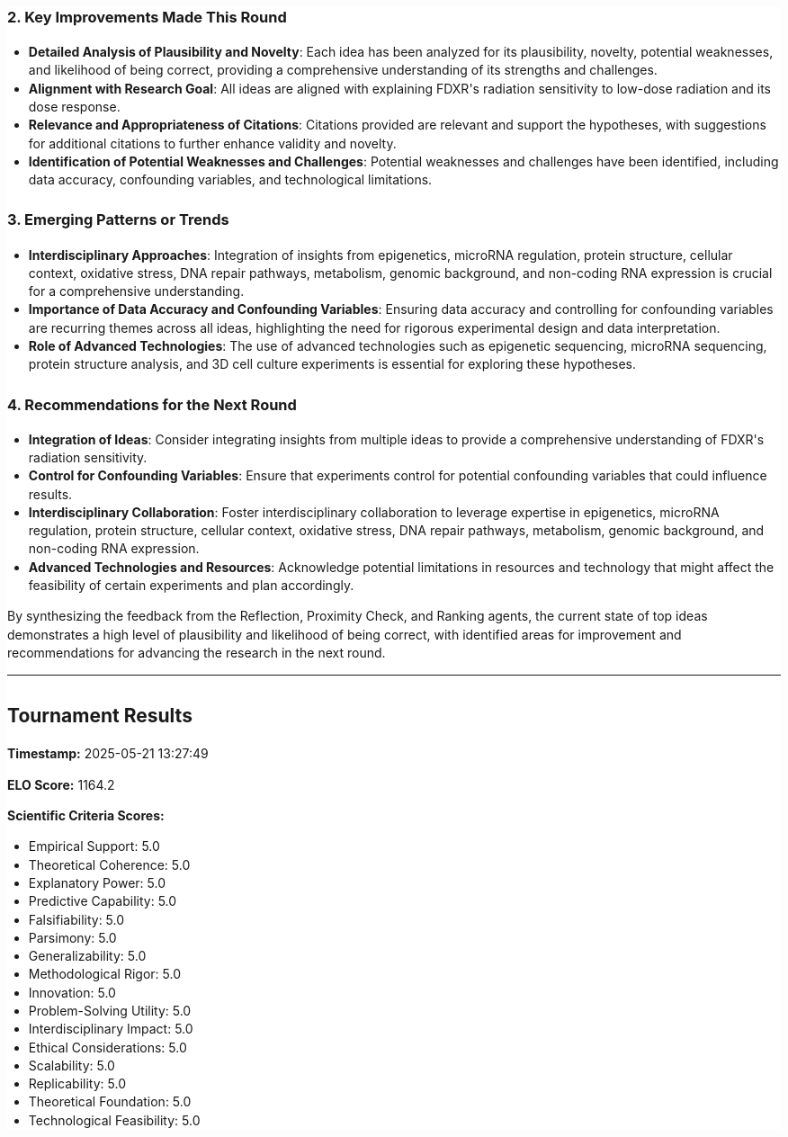 ### 2. Key Improvements Made This Round

- **Detailed Analysis of Plausibility and Novelty**: Each idea has been analyzed for its plausibility, novelty, potential weaknesses, and likelihood of being correct, providing a comprehensive understanding of its strengths and challenges.
- **Alignment with Research Goal**: All ideas are aligned with explaining FDXR's radiation sensitivity to low-dose radiation and its dose response.
- **Relevance and Appropriateness of Citations**: Citations provided are relevant and support the hypotheses, with suggestions for additional citations to further enhance validity and novelty.
- **Identification of Potential Weaknesses and Challenges**: Potential weaknesses and challenges have been identified, including data accuracy, confounding variables, and technological limitations.

### 3. Emerging Patterns or Trends

- **Interdisciplinary Approaches**: Integration of insights from epigenetics, microRNA regulation, protein structure, cellular context, oxidative stress, DNA repair pathways, metabolism, genomic background, and non-coding RNA expression is crucial for a comprehensive understanding.
- **Importance of Data Accuracy and Confounding Variables**: Ensuring data accuracy and controlling for confounding variables are recurring themes across all ideas, highlighting the need for rigorous experimental design and data interpretation.
- **Role of Advanced Technologies**: The use of advanced technologies such as epigenetic sequencing, microRNA sequencing, protein structure analysis, and 3D cell culture experiments is essential for exploring these hypotheses.

### 4. Recommendations for the Next Round

- **Integration of Ideas**: Consider integrating insights from multiple ideas to provide a comprehensive understanding of FDXR's radiation sensitivity.
- **Control for Confounding Variables**: Ensure that experiments control for potential confounding variables that could influence results.
- **Interdisciplinary Collaboration**: Foster interdisciplinary collaboration to leverage expertise in epigenetics, microRNA regulation, protein structure, cellular context, oxidative stress, DNA repair pathways, metabolism, genomic background, and non-coding RNA expression.
- **Advanced Technologies and Resources**: Acknowledge potential limitations in resources and technology that might affect the feasibility of certain experiments and plan accordingly.

By synthesizing the feedback from the Reflection, Proximity Check, and Ranking agents, the current state of top ideas demonstrates a high level of plausibility and likelihood of being correct, with identified areas for improvement and recommendations for advancing the research in the next round.

---

## Tournament Results

**Timestamp:** 2025-05-21 13:27:49

**ELO Score:** 1164.2

**Scientific Criteria Scores:**

- Empirical Support: 5.0
- Theoretical Coherence: 5.0
- Explanatory Power: 5.0
- Predictive Capability: 5.0
- Falsifiability: 5.0
- Parsimony: 5.0
- Generalizability: 5.0
- Methodological Rigor: 5.0
- Innovation: 5.0
- Problem-Solving Utility: 5.0
- Interdisciplinary Impact: 5.0
- Ethical Considerations: 5.0
- Scalability: 5.0
- Replicability: 5.0
- Theoretical Foundation: 5.0
- Technological Feasibility: 5.0